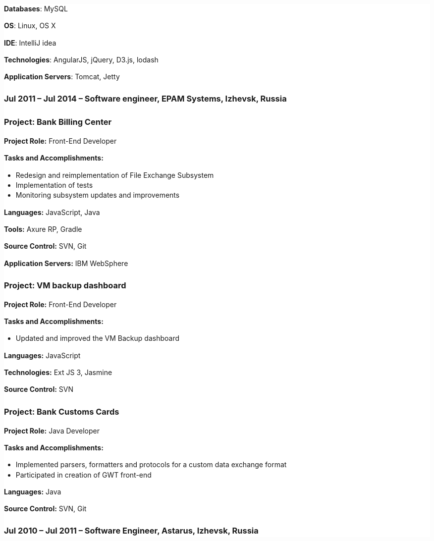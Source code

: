 **Databases**: MySQL

**OS**: Linux, OS X

**IDE**: IntelliJ idea

**Technologies**: AngularJS, jQuery, D3.js, lodash

**Application Servers**: Tomcat, Jetty

### Jul 2011 – Jul 2014 – Software engineer, EPAM Systems, Izhevsk, Russia

### Project: Bank Billing Center

**Project Role:** Front-End Developer

**Tasks and Accomplishments:**

- Redesign and reimplementation of File Exchange Subsystem
- Implementation of tests
- Monitoring subsystem updates and improvements

**Languages:** JavaScript, Java

**Tools:** Axure RP, Gradle

**Source Control:** SVN, Git

**Application Servers:** IBM WebSphere

### Project: VM backup dashboard

**Project Role:** Front-End Developer

**Tasks and Accomplishments:**

- Updated and improved the VM Backup dashboard

**Languages:** JavaScript

**Technologies:** Ext JS 3, Jasmine

**Source Control:** SVN

### Project: Bank Customs Cards

**Project Role:** Java Developer

**Tasks and Accomplishments:**

- Implemented parsers, formatters and protocols for a custom data exchange format
- Participated in creation of GWT front-end

**Languages:** Java

**Source Control:** SVN, Git

### Jul 2010 – Jul 2011 – Software Engineer, Astarus, Izhevsk, Russia
